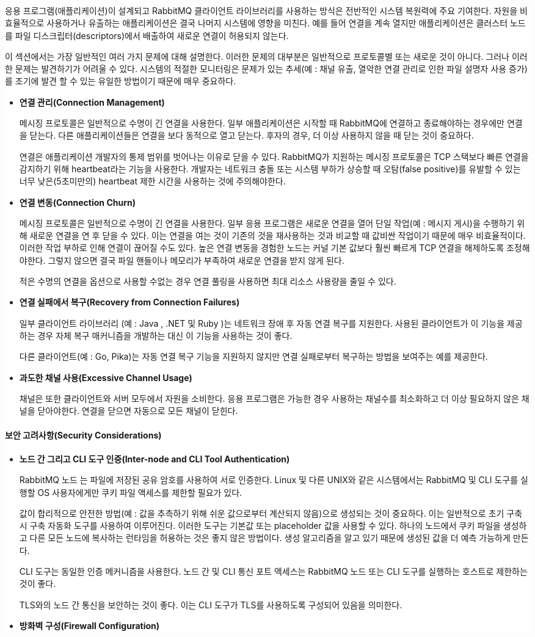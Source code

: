 응용 프로그램(애플리케이션)이 설계되고 RabbitMQ 클라이언트 라이브러리를 사용하는 방식은 전반적인 시스템 복원력에 주요 기여한다. 자원을 비효율적으로 사용하거나 유출하는 애플리케이션은 결국 나머지 시스템에 영향을 미친다. 예를 들어 연결을 계속 열지만 애플리케이션은 클러스터 노드를 파일 디스크립터(descriptors)에서 배출하여 새로운 연결이 허용되지 않는다.

이 섹션에서는 가장 일반적인 여러 가지 문제에 대해 설명한다. 이러한 문제의 대부분은 일반적으로 프로토콜별 또는 새로운 것이 아니다. 그러나 이러한 문제는 발견하기가 어려울 수 있다. 시스템의 적절한 모니터링은 문제가 있는 추세(예 : 채널 유출, 열악한 연결 관리로 인한 파일 설명자 사용 증가)를 조기에 발견 할 수 있는 유일한 방법이기 때문에 매우 중요하다.

- **연결 관리(Connection Management)**

  메시징 프로토콜은 일반적으로 수명이 긴 연결을 사용한다. 일부 애플리케이션은 시작할 때 RabbitMQ에 연결하고 종료해야하는 경우에만 연결을 닫는다. 다른 애플리케이션들은 연결을 보다 동적으로 열고 닫는다. 후자의 경우, 더 이상 사용하지 않을 때 닫는 것이 중요하다.

  연결은 애플리케이션 개발자의 통제 범위를 벗어나는 이유로 닫을 수 있다. RabbitMQ가 지원하는 메시징 프로토콜은 TCP 스택보다 빠른 연결을 감지하기 위해 heartbeat라는 기능을 사용한다. 개발자는 네트워크 충돌 또는 시스템 부하가 상승할 때 오탐(false positive)를 유발할 수 있는 너무 낮은(5초미만의) heartbeat 제한 시간을 사용하는 것에 주의해야한다.



- **연결 변동(Connection Churn)**

  메시징 프로토콜은 일반적으로 수명이 긴 연결을 사용한다. 일부 응용 프로그램은 새로운 연결을 열어 단일 작업(예 : 메시지 게시)을 수행하기 위해 새로운 연결을 연 후 닫을 수 있다. 이는 연결을 여는 것이 기존의 것을 재사용하는 것과 비교할 때 값비싼 작업이기 때문에 매우 비효율적이다. 이러한 작업 부하로 인해 연결이 끊어질 수도 있다. 높은 연결 변동을 경험한 노드는 커널 기본 값보다 훨씬 빠르게 TCP 연결을 해제하도록 조정해야한다. 그렇지 않으면 결국 파일 핸들이나 메모리가 부족하여 새로운 연결을 받지 않게 된다.

  적은 수명의 연결을 옵션으로 사용할 수없는 경우 연결 풀링을 사용하면 최대 리소스 사용량을 줄일 수 있다.



- **연결 실패에서 복구(Recovery from Connection Failures)**

  일부 클라이언트 라이브러리 (예 : Java , .NET 및 Ruby )는 네트워크 장애 후 자동 연결 복구를 지원한다. 사용된 클라이언트가 이 기능을 제공하는 경우 자체 복구 매커니즘을 개발하는 대신 이 기능을 사용하는 것이 좋다.

  다른 클라이언트(예 : Go, Pika)는 자동 연결 복구 기능을 지원하지 않지만 연결 실패로부터 복구하는 방법을 보여주는 예를 제공한다.



- **과도한 채널 사용(Excessive Channel Usage)**

  채널은 또한 클라이언트와 서버 모두에서 자원을 소비한다. 응용 프로그램은 가능한 경우 사용하는 채널수를 최소화하고 더 이상 필요하지 않은 채널을 닫아야한다. 연결을 닫으면 자동으로 모든 채널이 닫힌다.



#### 보안 고려사항(Security Considerations)

- **노드 간 그리고 CLI 도구 인증(Inter-node and CLI Tool Authentication)**

  RabbitMQ 노드 는 파일에 저장된 공유 암호를 사용하여 서로 인증한다. Linux 및 다른 UNIX와 같은 시스템에서는 RabbitMQ 및 CLI 도구를 실행할 OS 사용자에게만 쿠키 파일 액세스를 제한할 필요가 있다.

  값이 합리적으로 안전한 방법(예 : 값을 추측하기 위해 쉬운 값으로부터 계산되지 않음)으로 생성되는 것이 중요하다. 이는 일반적으로 초기 구축 시 구축 자동화 도구를 사용하여 이루어진다. 이러한 도구는 기본값 또는 placeholder 값을 사용할 수 있다. 하나의 노드에서 쿠키 파일을 생성하고 다른 모든 노드에 복사하는 런타임을 허용하는 것은 좋지 않은 방법이다. 생성 알고리즘을 알고 있기 때문에 생성된 값을 더 예측 가능하게 만든다.

  CLI 도구는 동일한 인증 메커니즘을 사용한다. 노드 간 및 CLI 통신 포트 액세스는 RabbitMQ 노드 또는 CLI 도구를 실행하는 호스트로 제한하는 것이 좋다.

  TLS와의 노드 간 통신을 보안하는 것이 좋다. 이는 CLI 도구가 TLS를 사용하도록 구성되어 있음을 의미한다.



- **방화벽 구성(Firewall Configuration)**
